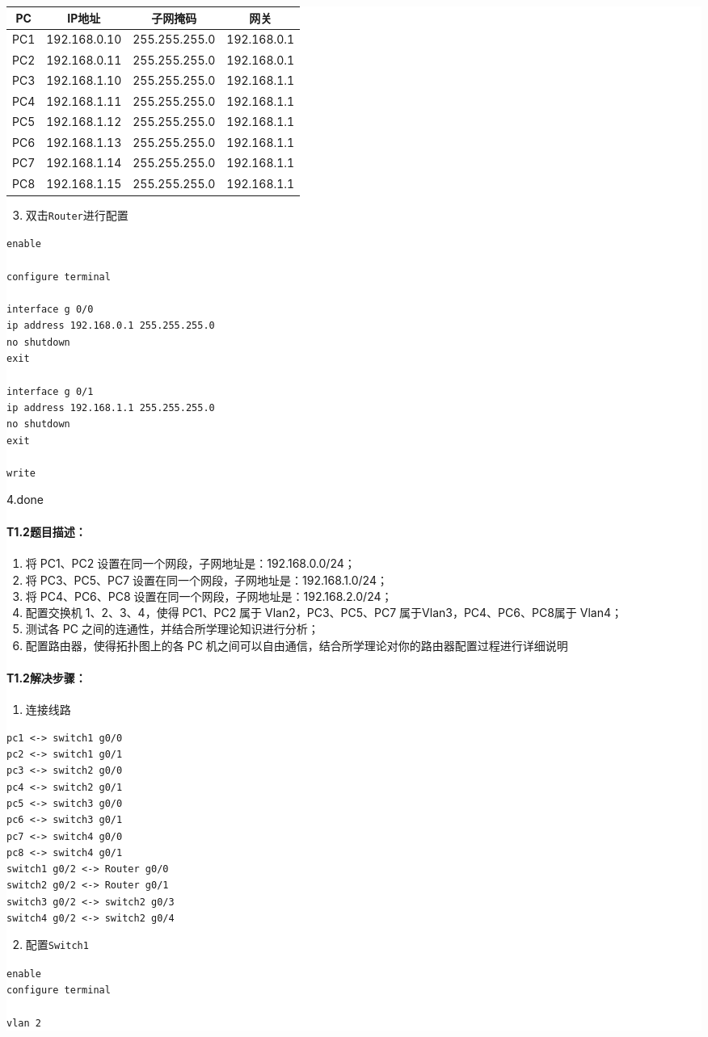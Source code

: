 | PC  | IP地址       | 子网掩码       | 网关         |
|-----|--------------|---------------|--------------|
| PC1 | 192.168.0.10 | 255.255.255.0 | 192.168.0.1 |
| PC2 | 192.168.0.11 | 255.255.255.0 | 192.168.0.1 |
| PC3 | 192.168.1.10 | 255.255.255.0 | 192.168.1.1 |
| PC4 | 192.168.1.11 | 255.255.255.0 | 192.168.1.1 |
| PC5 | 192.168.1.12 | 255.255.255.0 | 192.168.1.1 |
| PC6 | 192.168.1.13 | 255.255.255.0 | 192.168.1.1 |
| PC7 | 192.168.1.14 | 255.255.255.0 | 192.168.1.1 |
| PC8 | 192.168.1.15 | 255.255.255.0 | 192.168.1.1 |
3. 双击`Router`进行配置
```shell
enable

configure terminal

interface g 0/0
ip address 192.168.0.1 255.255.255.0
no shutdown
exit

interface g 0/1  
ip address 192.168.1.1 255.255.255.0
no shutdown
exit

write
```
4.done
#### T1.2题目描述：
1. 将 PC1、PC2 设置在同一个网段，子网地址是：192.168.0.0/24；
2. 将 PC3、PC5、PC7 设置在同一个网段，子网地址是：192.168.1.0/24；
3. 将 PC4、PC6、PC8 设置在同一个网段，子网地址是：192.168.2.0/24；
4. 配置交换机 1、2、3、4，使得 PC1、PC2 属于 Vlan2，PC3、PC5、PC7 属于Vlan3，PC4、PC6、PC8属于 Vlan4；
5. 测试各 PC 之间的连通性，并结合所学理论知识进行分析；
6. 配置路由器，使得拓扑图上的各 PC 机之间可以自由通信，结合所学理论对你的路由器配置过程进行详细说明
#### T1.2解决步骤：
1. 连接线路
```shell
pc1 <-> switch1 g0/0 
pc2 <-> switch1 g0/1 
pc3 <-> switch2 g0/0 
pc4 <-> switch2 g0/1 
pc5 <-> switch3 g0/0 
pc6 <-> switch3 g0/1 
pc7 <-> switch4 g0/0 
pc8 <-> switch4 g0/1
switch1 g0/2 <-> Router g0/0
switch2 g0/2 <-> Router g0/1
switch3 g0/2 <-> switch2 g0/3
switch4 g0/2 <-> switch2 g0/4
```
2. 配置`Switch1`
```shell
enable
configure terminal

vlan 2
```